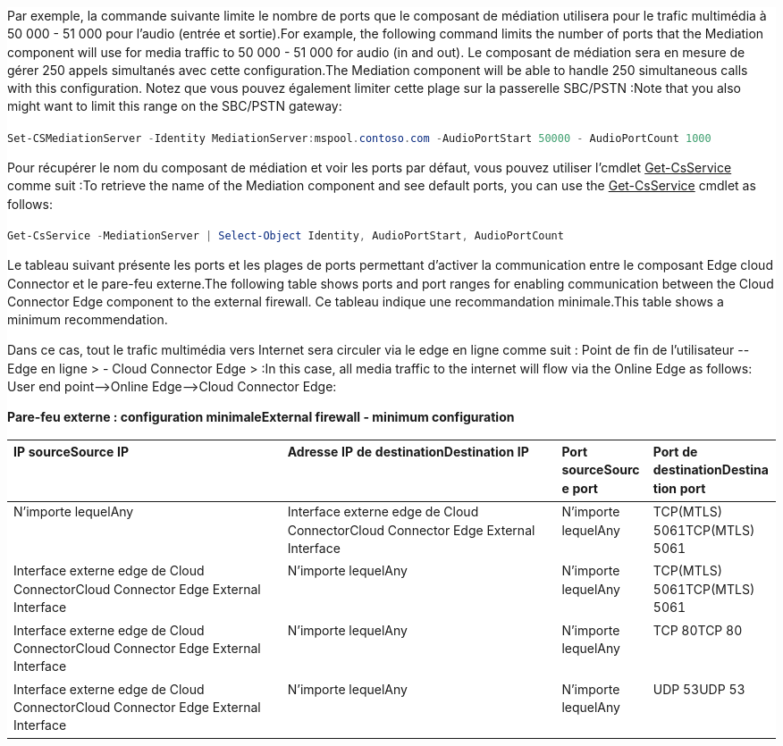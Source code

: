 <span data-ttu-id="4f3e3-370">Par exemple, la commande suivante limite le nombre de ports que le composant de médiation utilisera pour le trafic multimédia à 50 000 - 51 000 pour l’audio (entrée et sortie).</span><span class="sxs-lookup"><span data-stu-id="4f3e3-370">For example, the following command limits the number of ports that the Mediation component will use for media traffic to 50 000 - 51 000 for audio (in and out).</span></span> <span data-ttu-id="4f3e3-371">Le composant de médiation sera en mesure de gérer 250 appels simultanés avec cette configuration.</span><span class="sxs-lookup"><span data-stu-id="4f3e3-371">The Mediation component will be able to handle 250 simultaneous calls with this configuration.</span></span> <span data-ttu-id="4f3e3-372">Notez que vous pouvez également limiter cette plage sur la passerelle SBC/PSTN :</span><span class="sxs-lookup"><span data-stu-id="4f3e3-372">Note that you also might want to limit this range on the SBC/PSTN gateway:</span></span>

```powershell
Set-CSMediationServer -Identity MediationServer:mspool.contoso.com -AudioPortStart 50000 - AudioPortCount 1000
```

<span data-ttu-id="4f3e3-373">Pour récupérer le nom du composant de médiation et voir les ports par défaut, vous pouvez utiliser l’cmdlet [Get-CsService](/powershell/module/skype/get-csservice?) comme suit :</span><span class="sxs-lookup"><span data-stu-id="4f3e3-373">To retrieve the name of the Mediation component and see default ports, you can use the [Get-CsService](/powershell/module/skype/get-csservice?) cmdlet as follows:</span></span>

```powershell
Get-CsService -MediationServer | Select-Object Identity, AudioPortStart, AudioPortCount
```

<span data-ttu-id="4f3e3-374">Le tableau suivant présente les ports et les plages de ports permettant d’activer la communication entre le composant Edge cloud Connector et le pare-feu externe.</span><span class="sxs-lookup"><span data-stu-id="4f3e3-374">The following table shows ports and port ranges for enabling communication between the Cloud Connector Edge component to the external firewall.</span></span> <span data-ttu-id="4f3e3-375">Ce tableau indique une recommandation minimale.</span><span class="sxs-lookup"><span data-stu-id="4f3e3-375">This table shows a minimum recommendation.</span></span>

<span data-ttu-id="4f3e3-376">Dans ce cas, tout le trafic multimédia vers Internet sera circuler via le edge en ligne comme suit : Point de fin de l’utilisateur -- Edge en ligne \> - Cloud Connector Edge \> :</span><span class="sxs-lookup"><span data-stu-id="4f3e3-376">In this case, all media traffic to the internet will flow via the Online Edge as follows: User end point--\>Online Edge--\>Cloud Connector Edge:</span></span>

<span data-ttu-id="4f3e3-377">**Pare-feu externe : configuration minimale**</span><span class="sxs-lookup"><span data-stu-id="4f3e3-377">**External firewall - minimum configuration**</span></span>



|<span data-ttu-id="4f3e3-378">**IP source**</span><span class="sxs-lookup"><span data-stu-id="4f3e3-378">**Source IP**</span></span>|<span data-ttu-id="4f3e3-379">**Adresse IP de destination**</span><span class="sxs-lookup"><span data-stu-id="4f3e3-379">**Destination IP**</span></span>|<span data-ttu-id="4f3e3-380">**Port source**</span><span class="sxs-lookup"><span data-stu-id="4f3e3-380">**Source port**</span></span>|<span data-ttu-id="4f3e3-381">**Port de destination**</span><span class="sxs-lookup"><span data-stu-id="4f3e3-381">**Destination port**</span></span>|
|:-----|:-----|:-----|:-----|
|<span data-ttu-id="4f3e3-382">N’importe lequel</span><span class="sxs-lookup"><span data-stu-id="4f3e3-382">Any</span></span>  <br/> |<span data-ttu-id="4f3e3-383">Interface externe edge de Cloud Connector</span><span class="sxs-lookup"><span data-stu-id="4f3e3-383">Cloud Connector Edge External Interface</span></span>  <br/> |<span data-ttu-id="4f3e3-384">N’importe lequel</span><span class="sxs-lookup"><span data-stu-id="4f3e3-384">Any</span></span>  <br/> |<span data-ttu-id="4f3e3-385">TCP(MTLS) 5061</span><span class="sxs-lookup"><span data-stu-id="4f3e3-385">TCP(MTLS) 5061</span></span>  <br/> |
|<span data-ttu-id="4f3e3-386">Interface externe edge de Cloud Connector</span><span class="sxs-lookup"><span data-stu-id="4f3e3-386">Cloud Connector Edge External Interface</span></span>  <br/> |<span data-ttu-id="4f3e3-387">N’importe lequel</span><span class="sxs-lookup"><span data-stu-id="4f3e3-387">Any</span></span>  <br/> |<span data-ttu-id="4f3e3-388">N’importe lequel</span><span class="sxs-lookup"><span data-stu-id="4f3e3-388">Any</span></span>  <br/> |<span data-ttu-id="4f3e3-389">TCP(MTLS) 5061</span><span class="sxs-lookup"><span data-stu-id="4f3e3-389">TCP(MTLS) 5061</span></span>  <br/> |
|<span data-ttu-id="4f3e3-390">Interface externe edge de Cloud Connector</span><span class="sxs-lookup"><span data-stu-id="4f3e3-390">Cloud Connector Edge External Interface</span></span>  <br/> |<span data-ttu-id="4f3e3-391">N’importe lequel</span><span class="sxs-lookup"><span data-stu-id="4f3e3-391">Any</span></span>  <br/> |<span data-ttu-id="4f3e3-392">N’importe lequel</span><span class="sxs-lookup"><span data-stu-id="4f3e3-392">Any</span></span>  <br/> |<span data-ttu-id="4f3e3-393">TCP 80</span><span class="sxs-lookup"><span data-stu-id="4f3e3-393">TCP 80</span></span>  <br/> |
|<span data-ttu-id="4f3e3-394">Interface externe edge de Cloud Connector</span><span class="sxs-lookup"><span data-stu-id="4f3e3-394">Cloud Connector Edge External Interface</span></span>  <br/> |<span data-ttu-id="4f3e3-395">N’importe lequel</span><span class="sxs-lookup"><span data-stu-id="4f3e3-395">Any</span></span>  <br/> |<span data-ttu-id="4f3e3-396">N’importe lequel</span><span class="sxs-lookup"><span data-stu-id="4f3e3-396">Any</span></span>  <br/> |<span data-ttu-id="4f3e3-397">UDP 53</span><span class="sxs-lookup"><span data-stu-id="4f3e3-397">UDP 53</span></span>  <br/> |